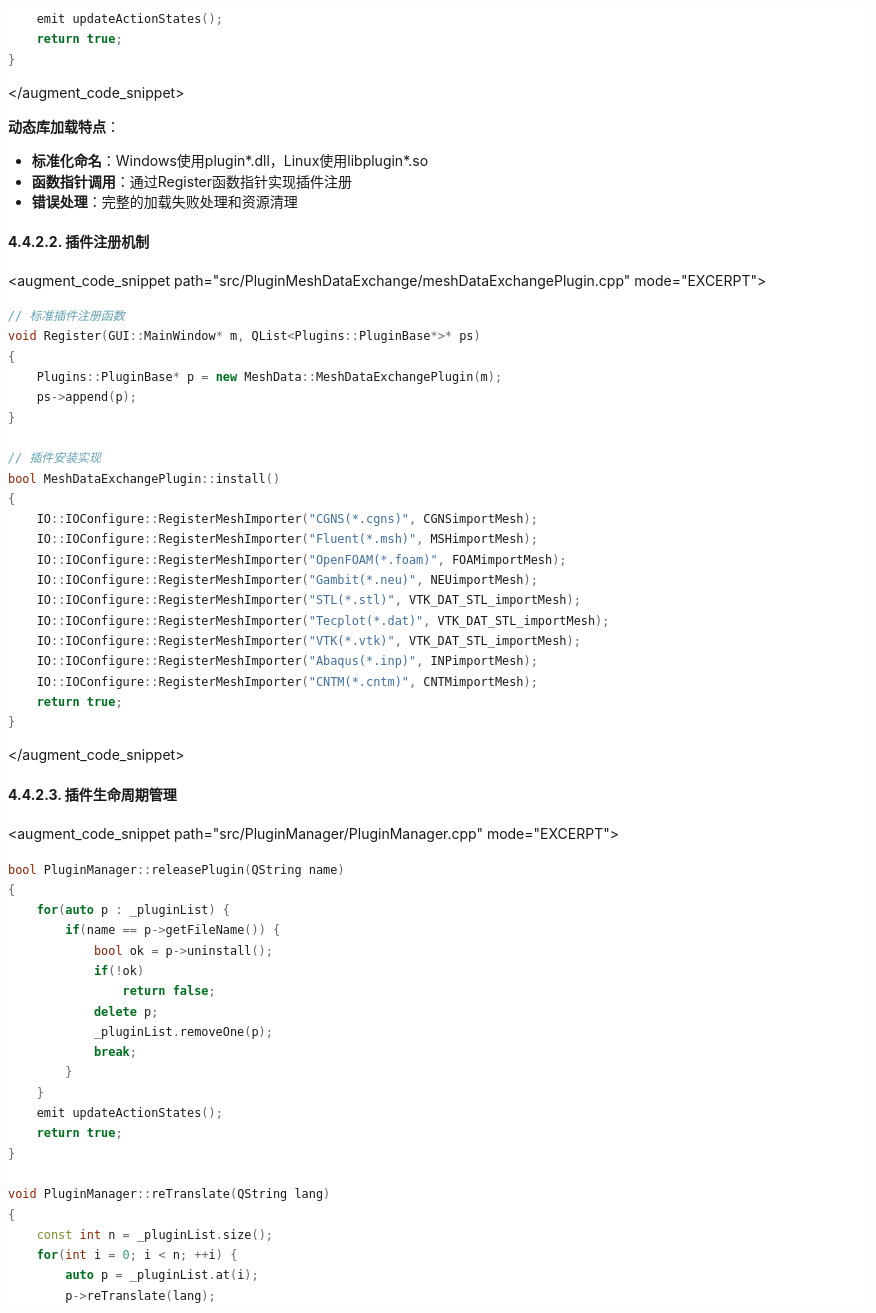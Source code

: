 ````cpp
    emit updateActionStates();
    return true;
}
````
</augment_code_snippet>

**动态库加载特点**：
- **标准化命名**：Windows使用plugin*.dll，Linux使用libplugin*.so
- **函数指针调用**：通过Register函数指针实现插件注册
- **错误处理**：完整的加载失败处理和资源清理

#### 4.4.2.2. 插件注册机制

<augment_code_snippet path="src/PluginMeshDataExchange/meshDataExchangePlugin.cpp" mode="EXCERPT">
````cpp
// 标准插件注册函数
void Register(GUI::MainWindow* m, QList<Plugins::PluginBase*>* ps)
{
    Plugins::PluginBase* p = new MeshData::MeshDataExchangePlugin(m);
    ps->append(p);
}

// 插件安装实现
bool MeshDataExchangePlugin::install()
{
    IO::IOConfigure::RegisterMeshImporter("CGNS(*.cgns)", CGNSimportMesh);
    IO::IOConfigure::RegisterMeshImporter("Fluent(*.msh)", MSHimportMesh);
    IO::IOConfigure::RegisterMeshImporter("OpenFOAM(*.foam)", FOAMimportMesh);
    IO::IOConfigure::RegisterMeshImporter("Gambit(*.neu)", NEUimportMesh);
    IO::IOConfigure::RegisterMeshImporter("STL(*.stl)", VTK_DAT_STL_importMesh);
    IO::IOConfigure::RegisterMeshImporter("Tecplot(*.dat)", VTK_DAT_STL_importMesh);
    IO::IOConfigure::RegisterMeshImporter("VTK(*.vtk)", VTK_DAT_STL_importMesh);
    IO::IOConfigure::RegisterMeshImporter("Abaqus(*.inp)", INPimportMesh);
    IO::IOConfigure::RegisterMeshImporter("CNTM(*.cntm)", CNTMimportMesh);
    return true;
}
````
</augment_code_snippet>

#### 4.4.2.3. 插件生命周期管理

<augment_code_snippet path="src/PluginManager/PluginManager.cpp" mode="EXCERPT">
````cpp
bool PluginManager::releasePlugin(QString name)
{
    for(auto p : _pluginList) {
        if(name == p->getFileName()) {
            bool ok = p->uninstall();
            if(!ok)
                return false;
            delete p;
            _pluginList.removeOne(p);
            break;
        }
    }
    emit updateActionStates();
    return true;
}

void PluginManager::reTranslate(QString lang)
{
    const int n = _pluginList.size();
    for(int i = 0; i < n; ++i) {
        auto p = _pluginList.at(i);
        p->reTranslate(lang);
````